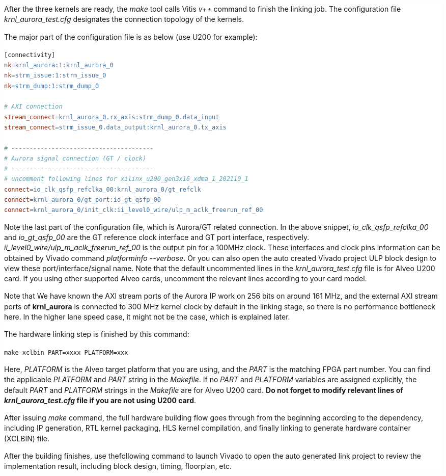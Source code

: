 After the three kernels are ready, the *make* tool calls Vitis *v++* command to finish the linking job. The configuration file *krnl_aurora_test.cfg* designates the connection topology of the kernels. 

The major part of the configuration file is as below (use U200 for example):

~~~makefile
[connectivity]
nk=krnl_aurora:1:krnl_aurora_0
nk=strm_issue:1:strm_issue_0
nk=strm_dump:1:strm_dump_0

# AXI connection
stream_connect=krnl_aurora_0.rx_axis:strm_dump_0.data_input
stream_connect=strm_issue_0.data_output:krnl_aurora_0.tx_axis

# ---------------------------------------
# Aurora signal connection (GT / clock)
# ---------------------------------------
# uncomment following lines for xilinx_u200_gen3x16_xdma_1_202110_1
connect=io_clk_qsfp_refclka_00:krnl_aurora_0/gt_refclk
connect=krnl_aurora_0/gt_port:io_gt_qsfp_00
connect=krnl_aurora_0/init_clk:ii_level0_wire/ulp_m_aclk_freerun_ref_00
~~~

Note the last part of the configuration file, which is Aurora/GT related connection. In the above snippet, *io_clk_qsfp_refclka_00* and *io_gt_qsfp_00* are the GT reference clock interface and GT port interface, respectively. *ii_level0_wire/ulp_m_aclk_freerun_ref_00* is the output pin for a 100MHz clock. These interfaces and clock pins information can be obtained by Vivado command *platforminfo --verbose*. Or you can also open the auto created Vivado project ULP block design to view these port/interface/signal name. Note that the default uncommented lines in the *krnl_aurora_test.cfg* file is for Alveo U200 card. If you using other supported Alveo cards, uncomment the relevant lines according to your card model.

Note that We have known the AXI stream ports of the Aurora IP work on 256 bits on around 161 MHz, and the external AXI stream ports of **krnl_aurora** is connected to 300 MHz kernel clock by default in the linking stage, so there is no performance bottleneck here. In the higher lane speed case, it might not be the case, which is explained later.

The hardware linking step is finished by this command:

~~~shell
make xclbin PART=xxxx PLATFORM=xxx
~~~

Here, *PLATFORM* is the Alveo target platform that you are using, and the *PART* is the matching FPGA part number. You can find the applicable *PLATFORM* and *PART* string in the *Makefile*. If no *PART* and *PLATFORM* variables are assigned explicitly, the default *PART* and *PLATFORM* strings in the *Makefile* are for Alveo U200 card. **Do not forget to modify relevant lines of *krnl_aurora_test.cfg* file if you are not using U200 card**.

After issuing *make* command, the full hardware building flow goes through from the beginning according to the dependency, including IP generation, RTL kernel packaging, HLS kernel compilation, and finally linking to generate hardware container (XCLBIN) file.

After the building finishes, use thefollowing command to launch Vivado to open the auto generated link project to review the implementation result, including block design, timing, floorplan, etc.
